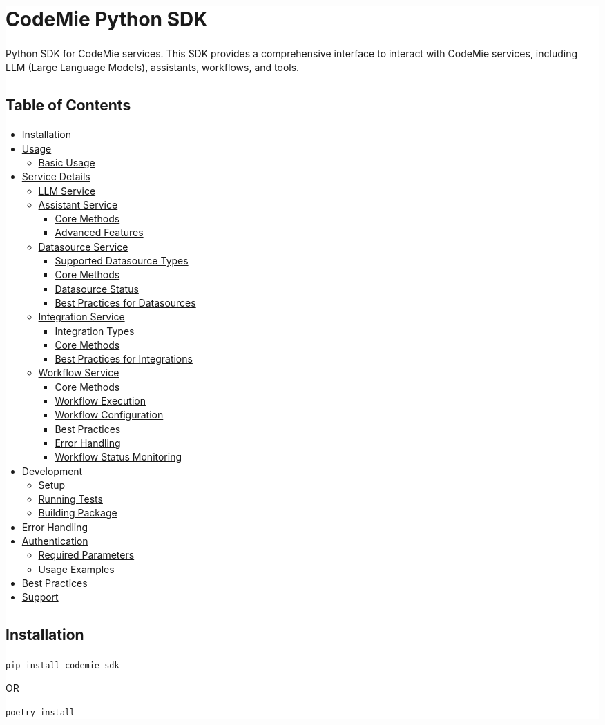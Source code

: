 # CodeMie Python SDK

Python SDK for CodeMie services. This SDK provides a comprehensive interface to interact with CodeMie services, including LLM (Large Language Models), assistants, workflows, and tools.

## Table of Contents

- [Installation](#installation)
- [Usage](#usage)
  - [Basic Usage](#basic-usage)
- [Service Details](#service-details)
  - [LLM Service](#llm-service)
  - [Assistant Service](#assistant-service)
    - [Core Methods](#core-methods)
    - [Advanced Features](#advanced-features)
  - [Datasource Service](#datasource-service)
    - [Supported Datasource Types](#supported-datasource-types)
    - [Core Methods](#core-methods-1)
    - [Datasource Status](#datasource-status)
    - [Best Practices for Datasources](#best-practices-for-datasources)
  - [Integration Service](#integration-service)
    - [Integration Types](#integration-types)
    - [Core Methods](#core-methods-2)
    - [Best Practices for Integrations](#best-practices-for-integrations)
  - [Workflow Service](#workflow-service)
    - [Core Methods](#core-methods-3)
    - [Workflow Execution](#workflow-execution)
    - [Workflow Configuration](#workflow-configuration)
    - [Best Practices](#best-practices)
    - [Error Handling](#error-handling)
    - [Workflow Status Monitoring](#workflow-status-monitoring)
- [Development](#development)
  - [Setup](#setup)
  - [Running Tests](#running-tests)
  - [Building Package](#building-package)
- [Error Handling](#error-handling-1)
- [Authentication](#authentication)
  - [Required Parameters](#required-parameters)
  - [Usage Examples](#usage-examples)
- [Best Practices](#best-practices-1)
- [Support](#support)

## Installation

```sh
pip install codemie-sdk
```
OR
```sh
poetry install
```
